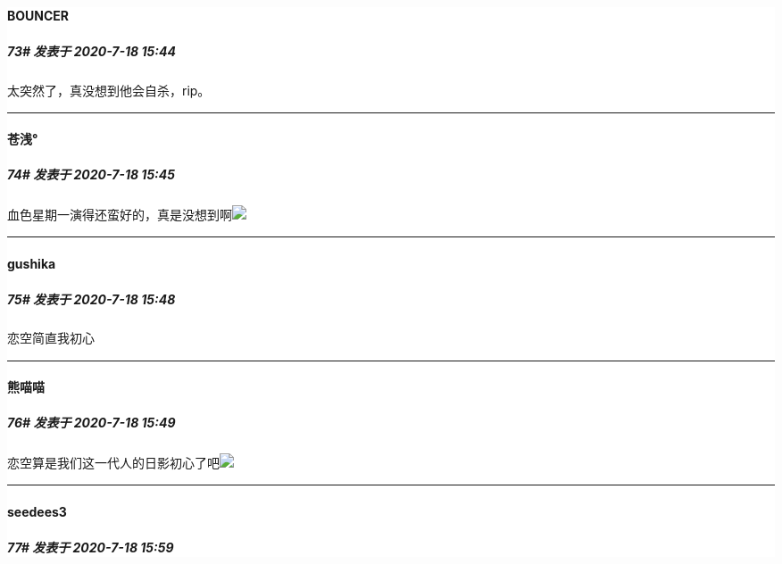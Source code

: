 ####  BOUNCER  
##### 73#       发表于 2020-7-18 15:44




太突然了，真没想到他会自杀，rip。







*****

####  苍浅°  
##### 74#       发表于 2020-7-18 15:45




血色星期一演得还蛮好的，真是没想到啊<img src="https://static.saraba1st.com/image/smiley/face2017/001.png" referrerpolicy="no-referrer">







*****

####  gushika  
##### 75#       发表于 2020-7-18 15:48




恋空简直我初心







*****

####  熊喵喵  
##### 76#       发表于 2020-7-18 15:49




恋空算是我们这一代人的日影初心了吧<img src="https://static.saraba1st.com/image/smiley/face2017/140.png" referrerpolicy="no-referrer">







*****

####  seedees3  
##### 77#       发表于 2020-7-18 15:59


